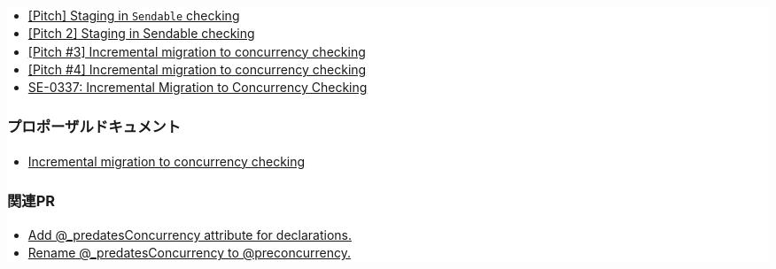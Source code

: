 - [[Pitch] Staging in `Sendable` checking](https://forums.swift.org/t/pitch-staging-in-sendable-checking/51341)
- [[Pitch 2] Staging in Sendable checking](https://forums.swift.org/t/pitch-2-staging-in-sendable-checking/52413)
- [[Pitch #3] Incremental migration to concurrency checking](https://forums.swift.org/t/pitch-3-incremental-migration-to-concurrency-checking/53610)
- [[Pitch #4] Incremental migration to concurrency checking](https://forums.swift.org/t/pitch-4-incremental-migration-to-concurrency-checking/54263)
- [SE-0337: Incremental Migration to Concurrency Checking](https://forums.swift.org/t/se-0337-incremental-migration-to-concurrency-checking/54570)

### プロポーザルドキュメント

- [Incremental migration to concurrency checking](https://github.com/apple/swift-evolution/blob/main/proposals/0337-support-incremental-migration-to-concurrency-checking.md)

### 関連PR

- [Add @_predatesConcurrency attribute for declarations.](https://github.com/apple/swift/pull/40220)
- [Rename @_predatesConcurrency to @preconcurrency.](https://github.com/apple/swift/pull/40680)